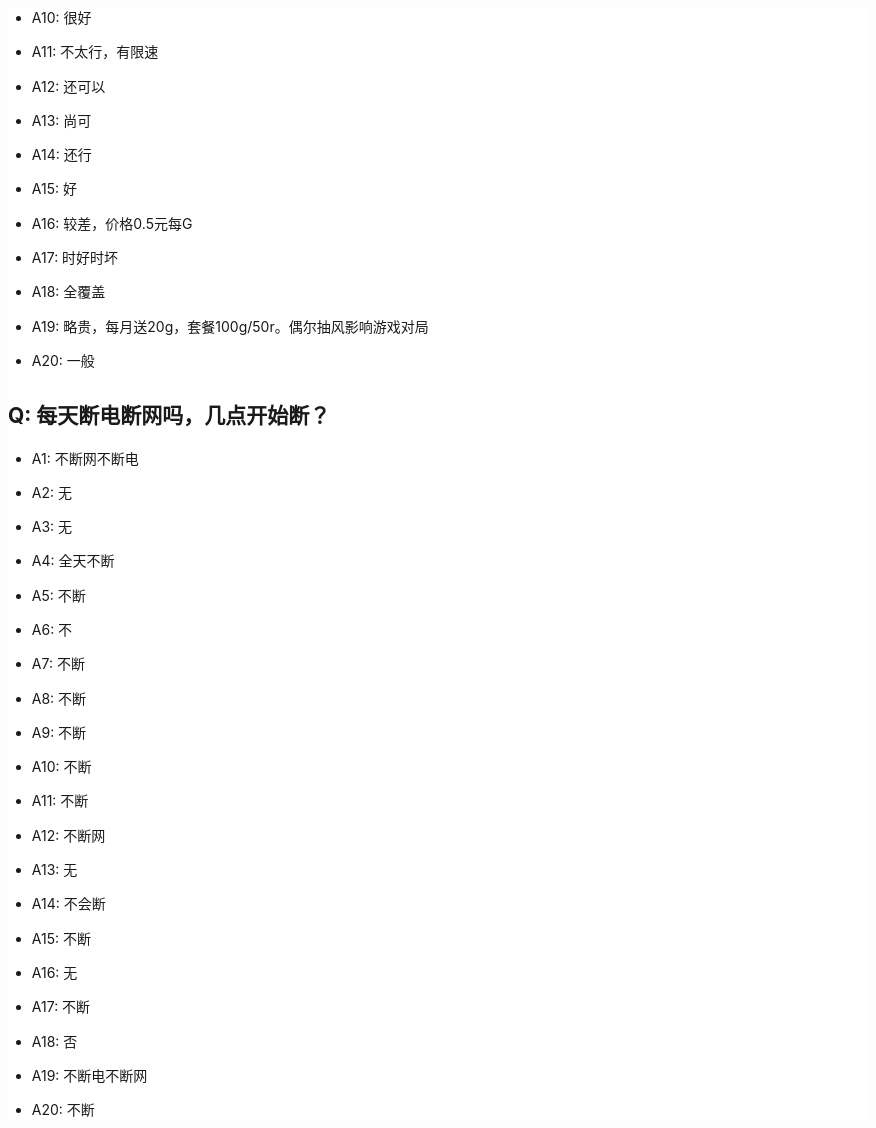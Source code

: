 - A10: 很好

- A11: 不太行，有限速

- A12: 还可以

- A13: 尚可

- A14: 还行

- A15: 好

- A16: 较差，价格0.5元每G

- A17: 时好时坏

- A18: 全覆盖

- A19: 略贵，每月送20g，套餐100g/50r。偶尔抽风影响游戏对局

- A20: 一般

## Q: 每天断电断网吗，几点开始断？

- A1: 不断网不断电

- A2: 无

- A3: 无

- A4: 全天不断

- A5: 不断

- A6: 不

- A7: 不断

- A8: 不断

- A9: 不断

- A10: 不断

- A11: 不断

- A12: 不断网

- A13: 无

- A14: 不会断

- A15: 不断

- A16: 无

- A17: 不断

- A18: 否

- A19: 不断电不断网

- A20: 不断
